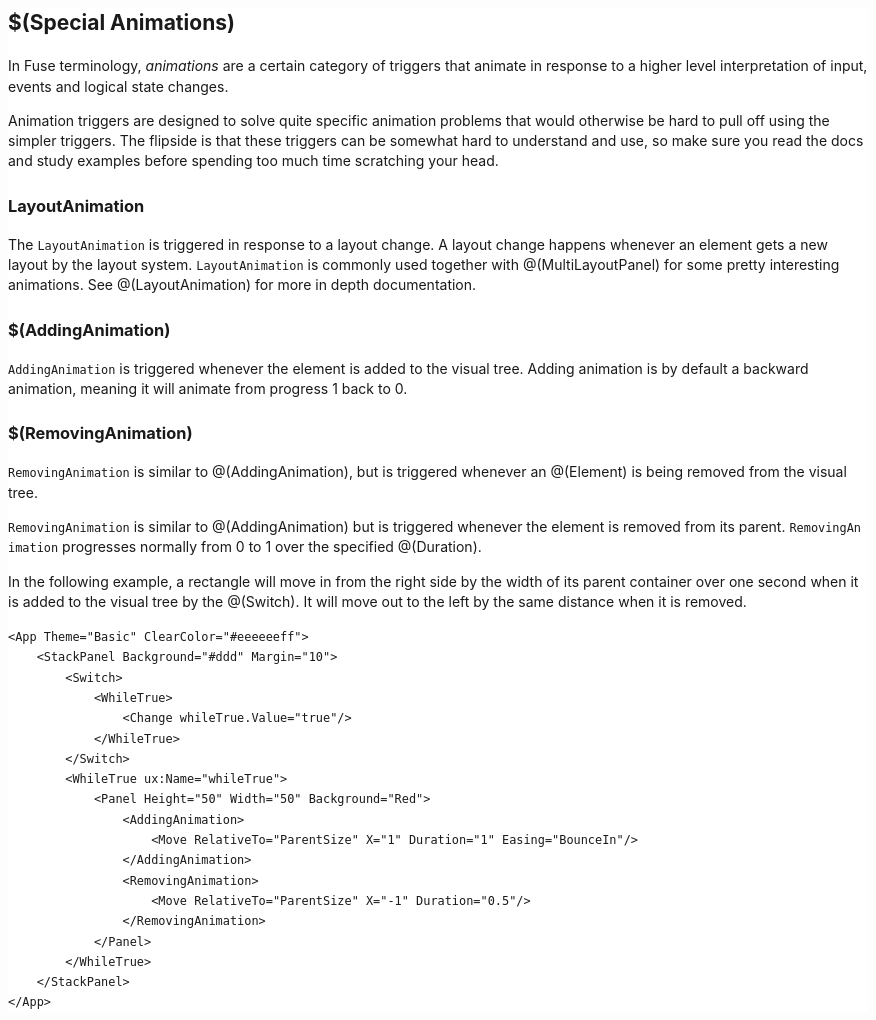 
## $(Special Animations)

In Fuse terminology, *animations* are a certain category of triggers that animate in response to a higher level interpretation
of input, events and logical state changes.

Animation triggers are designed to solve quite specific animation problems that would otherwise be hard to pull off using the simpler triggers.
The flipside is that these triggers can be somewhat hard to understand and use, so make sure you read the docs and study examples before spending
too much time scratching your head.

### LayoutAnimation

The `LayoutAnimation` is triggered in response to a layout change. A layout change happens whenever an element gets a new layout by the layout system. `LayoutAnimation` is commonly used together with @(MultiLayoutPanel) for some pretty interesting animations. See @(LayoutAnimation) for more in depth documentation.



### $(AddingAnimation)



`AddingAnimation` is triggered whenever the element is added to the visual tree. Adding animation is by default a backward animation, meaning it will animate from progress 1 back to 0.



### $(RemovingAnimation)

`RemovingAnimation` is similar to @(AddingAnimation), but is triggered whenever an @(Element) is being removed from the visual tree.

`RemovingAnimation` is similar to @(AddingAnimation) but is triggered whenever the element is removed from its parent. `RemovingAnimation` progresses normally from 0 to 1 over the specified @(Duration).

In the following example, a rectangle will move in from the right side by the width of its parent container over one second when it is added to the visual tree by the @(Switch). It will move out to the left by the same distance when it is removed.

```
<App Theme="Basic" ClearColor="#eeeeeeff">
	<StackPanel Background="#ddd" Margin="10">
		<Switch>
			<WhileTrue>
				<Change whileTrue.Value="true"/>
			</WhileTrue>
		</Switch>
		<WhileTrue ux:Name="whileTrue">
			<Panel Height="50" Width="50" Background="Red">
				<AddingAnimation>
					<Move RelativeTo="ParentSize" X="1" Duration="1" Easing="BounceIn"/>
				</AddingAnimation>
				<RemovingAnimation>
					<Move RelativeTo="ParentSize" X="-1" Duration="0.5"/>
				</RemovingAnimation>
			</Panel>
		</WhileTrue>
	</StackPanel>
</App>
```
